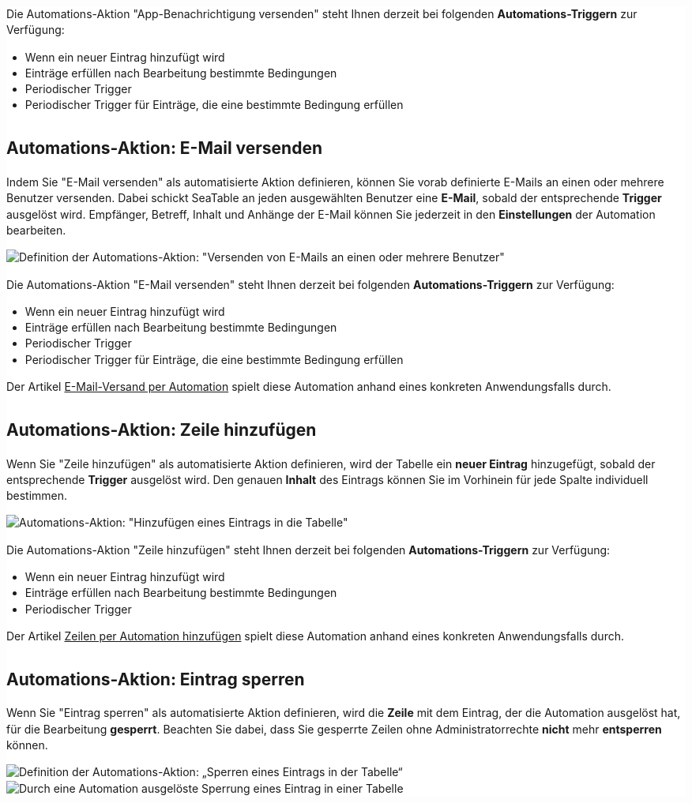 Die Automations-Aktion "App-Benachrichtigung versenden" steht Ihnen derzeit bei folgenden **Automations-Triggern** zur Verfügung:

- Wenn ein neuer Eintrag hinzufügt wird
- Einträge erfüllen nach Bearbeitung bestimmte Bedingungen
- Periodischer Trigger
- Periodischer Trigger für Einträge, die eine bestimmte Bedingung erfüllen

## Automations-Aktion: E-Mail versenden

Indem Sie "E-Mail versenden" als automatisierte Aktion definieren, können Sie vorab definierte E-Mails an einen oder mehrere Benutzer versenden. Dabei schickt SeaTable an jeden ausgewählten Benutzer eine **E-Mail**, sobald der entsprechende **Trigger** ausgelöst wird. Empfänger, Betreff, Inhalt und Anhänge der E-Mail können Sie jederzeit in den **Einstellungen** der Automation bearbeiten.

![Definition der Automations-Aktion: "Versenden von E-Mails an einen oder mehrere Benutzer"](https://seatable.io/wp-content/uploads/2022/12/example-action-email.png)

Die Automations-Aktion "E-Mail versenden" steht Ihnen derzeit bei folgenden **Automations-Triggern** zur Verfügung:

- Wenn ein neuer Eintrag hinzufügt wird
- Einträge erfüllen nach Bearbeitung bestimmte Bedingungen
- Periodischer Trigger
- Periodischer Trigger für Einträge, die eine bestimmte Bedingung erfüllen

Der Artikel [E-Mail-Versand per Automation](https://seatable.io/docs/beispiel-automationen/e-mail-versand-per-automation/) spielt diese Automation anhand eines konkreten Anwendungsfalls durch.

## Automations-Aktion: Zeile hinzufügen

Wenn Sie "Zeile hinzufügen" als automatisierte Aktion definieren, wird der Tabelle ein **neuer Eintrag** hinzugefügt, sobald der entsprechende **Trigger** ausgelöst wird. Den genauen **Inhalt** des Eintrags können Sie im Vorhinein für jede Spalte individuell bestimmen.

![Automations-Aktion: "Hinzufügen eines Eintrags in die Tabelle"](https://seatable.io/wp-content/uploads/2022/12/action-add-records.png)

Die Automations-Aktion "Zeile hinzufügen" steht Ihnen derzeit bei folgenden **Automations-Triggern** zur Verfügung:

- Wenn ein neuer Eintrag hinzufügt wird
- Einträge erfüllen nach Bearbeitung bestimmte Bedingungen
- Periodischer Trigger

Der Artikel [Zeilen per Automation hinzufügen](https://seatable.io/docs/beispiel-automationen/zeilen-per-automation-hinzufuegen/) spielt diese Automation anhand eines konkreten Anwendungsfalls durch.

## Automations-Aktion: Eintrag sperren

Wenn Sie "Eintrag sperren" als automatisierte Aktion definieren, wird die **Zeile** mit dem Eintrag, der die Automation ausgelöst hat, für die Bearbeitung **gesperrt**. Beachten Sie dabei, dass Sie gesperrte Zeilen ohne Administratorrechte **nicht** mehr **entsperren** können.

![Definition der Automations-Aktion: „Sperren eines Eintrags in der Tabelle“](https://seatable.io/wp-content/uploads/2022/12/action-lock-records.png) ![Durch eine Automation ausgelöste Sperrung eines Eintrag in einer Tabelle ](https://seatable.io/wp-content/uploads/2022/12/example-locked-records.png)
